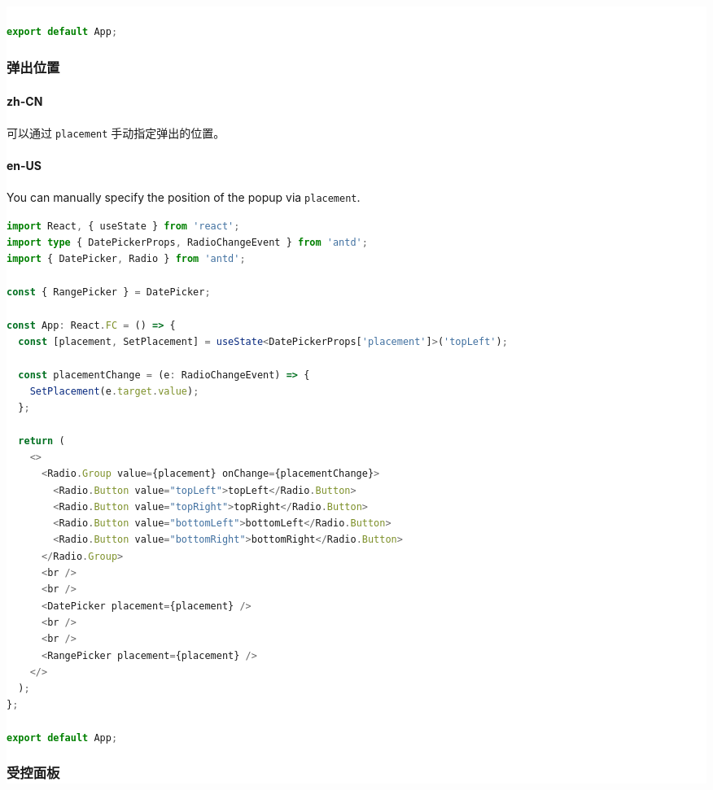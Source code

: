 ```typescript

export default App;

```

### 弹出位置

#### zh-CN

可以通过 `placement` 手动指定弹出的位置。

#### en-US

You can manually specify the position of the popup via `placement`.

```typescript
import React, { useState } from 'react';
import type { DatePickerProps, RadioChangeEvent } from 'antd';
import { DatePicker, Radio } from 'antd';

const { RangePicker } = DatePicker;

const App: React.FC = () => {
  const [placement, SetPlacement] = useState<DatePickerProps['placement']>('topLeft');

  const placementChange = (e: RadioChangeEvent) => {
    SetPlacement(e.target.value);
  };

  return (
    <>
      <Radio.Group value={placement} onChange={placementChange}>
        <Radio.Button value="topLeft">topLeft</Radio.Button>
        <Radio.Button value="topRight">topRight</Radio.Button>
        <Radio.Button value="bottomLeft">bottomLeft</Radio.Button>
        <Radio.Button value="bottomRight">bottomRight</Radio.Button>
      </Radio.Group>
      <br />
      <br />
      <DatePicker placement={placement} />
      <br />
      <br />
      <RangePicker placement={placement} />
    </>
  );
};

export default App;

```

### 受控面板
